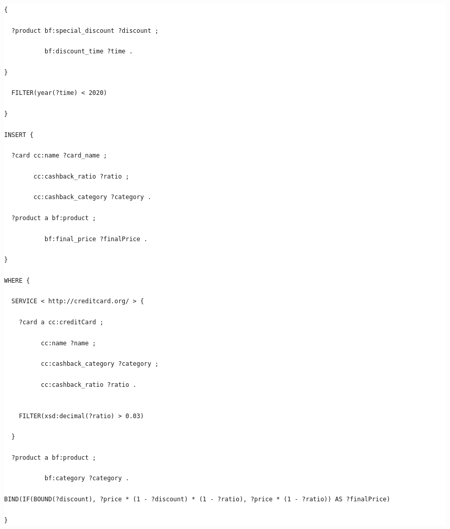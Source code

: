 ```sparql
{

  ?product bf:special_discount ?discount ;

           bf:discount_time ?time .

}

  FILTER(year(?time) < 2020)

}

INSERT {

  ?card cc:name ?card_name ;
  
        cc:cashback_ratio ?ratio ;

        cc:cashback_category ?category .
  
  ?product a bf:product ;

           bf:final_price ?finalPrice .
 
}

WHERE {

  SERVICE < http://creditcard.org/ > {

    ?card a cc:creditCard ;

          cc:name ?name ;

          cc:cashback_category ?category ;

          cc:cashback_ratio ?ratio .

 
    FILTER(xsd:decimal(?ratio) > 0.03) 

  }

  ?product a bf:product ;

           bf:category ?category .
  
BIND(IF(BOUND(?discount), ?price * (1 - ?discount) * (1 - ?ratio), ?price * (1 - ?ratio)) AS ?finalPrice)

}
```
